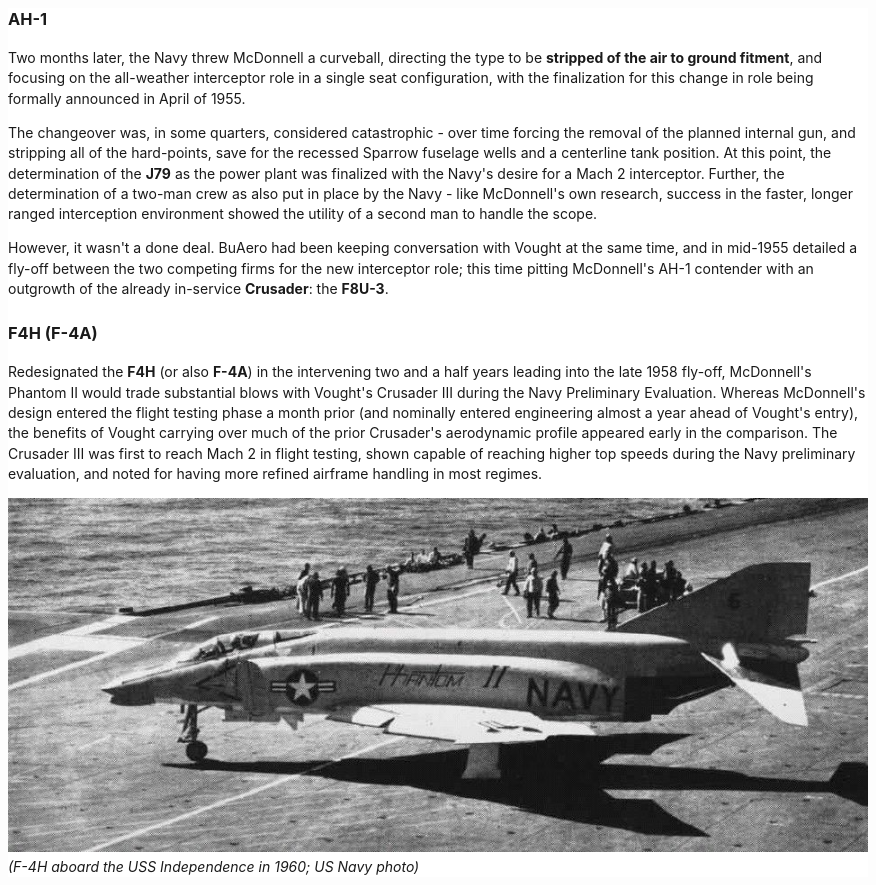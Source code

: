 ### AH-1

Two months later, the Navy threw McDonnell a curveball, directing the type to be
**stripped of the air to ground fitment**, and focusing on the all-weather
interceptor role in a single seat configuration, with the finalization for this
change in role being formally announced in April of 1955.

The changeover was, in some quarters, considered catastrophic - over time
forcing the removal of the planned internal gun, and stripping all of the
hard-points, save for the recessed Sparrow fuselage wells and a centerline tank
position. At this point, the determination of the **J79** as the power plant was
finalized with the Navy's desire for a Mach 2 interceptor. Further, the
determination of a two-man crew as also put in place by the Navy - like
McDonnell's own research, success in the faster, longer ranged interception
environment showed the utility of a second man to handle the scope.

However, it wasn't a done deal. BuAero had been keeping conversation with Vought
at the same time, and in mid-1955 detailed a fly-off between the two competing
firms for the new interceptor role; this time pitting McDonnell's AH-1 contender
with an outgrowth of the already in-service **Crusader**: the **F8U-3**.

### F4H (F-4A)

Redesignated the **F4H** (or also **F-4A**) in the intervening two and a half
years leading into the late 1958 fly-off, McDonnell's Phantom II would trade
substantial blows with Vought's Crusader III during the Navy Preliminary
Evaluation. Whereas McDonnell's design entered the flight testing phase a month
prior (and nominally entered engineering almost a year ahead of Vought's entry),
the benefits of Vought carrying over much of the prior Crusader's aerodynamic
profile appeared early in the comparison. The Crusader III was first to reach
Mach 2 in flight testing, shown capable of reaching higher top speeds during the
Navy preliminary evaluation, and noted for having more refined airframe handling
in most regimes.

![f-4h_aboard_the_uss_independence](../img/f-4h_aboard_uss_independence.jpg)
_(F-4H aboard the USS Independence in 1960; US Navy photo)_

